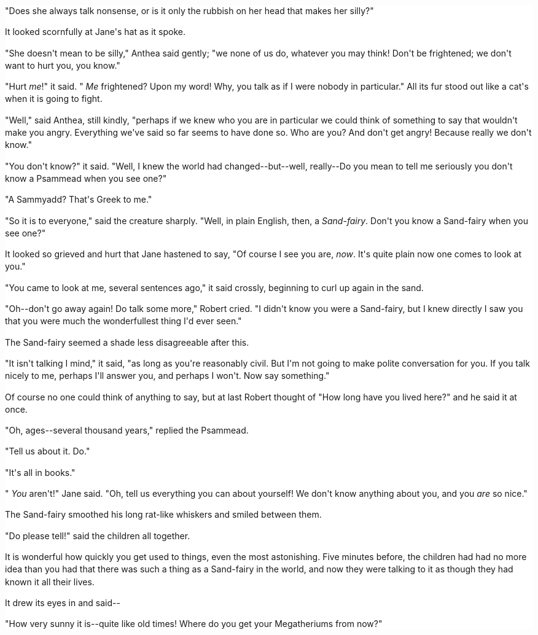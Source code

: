 "Does she always talk nonsense, or is it only the rubbish on her head that makes her silly?"

It looked scornfully at Jane's hat as it spoke.

"She doesn't mean to be silly," Anthea said gently; "we none of us do, whatever you may think! Don't be frightened; we don't want to hurt you, you know."

"Hurt _me_!" it said. " _Me_ frightened? Upon my word! Why, you talk as if I were nobody in particular." All its fur stood out like a cat's when it is going to fight.

"Well," said Anthea, still kindly, "perhaps if we knew who you are in particular we could think of something to say that wouldn't make you angry. Everything we've said so far seems to have done so. Who are you? And don't get angry! Because really we don't know."

"You don't know?" it said. "Well, I knew the world had changed--but--well, really--Do you mean to tell me seriously you don't know a Psammead when you see one?"

"A Sammyadd? That's Greek to me."

"So it is to everyone," said the creature sharply. "Well, in plain English, then, a _Sand-fairy_. Don't you know a Sand-fairy when you see one?"

It looked so grieved and hurt that Jane hastened to say, "Of course I see you are, _now_. It's quite plain now one comes to look at you."

"You came to look at me, several sentences ago," it said crossly, beginning to curl up again in the sand.

"Oh--don't go away again! Do talk some more," Robert cried. "I didn't know you were a Sand-fairy, but I knew directly I saw you that you were much the wonderfullest thing I'd ever seen."

The Sand-fairy seemed a shade less disagreeable after this.

"It isn't talking I mind," it said, "as long as you're reasonably civil. But I'm not going to make polite conversation for you. If you talk nicely to me, perhaps I'll answer you, and perhaps I won't. Now say something."

Of course no one could think of anything to say, but at last Robert thought of "How long have you lived here?" and he said it at once.

"Oh, ages--several thousand years," replied the Psammead.

"Tell us about it. Do."

"It's all in books."

" _You_ aren't!" Jane said. "Oh, tell us everything you can about yourself! We don't know anything about you, and you _are_ so nice."

The Sand-fairy smoothed his long rat-like whiskers and smiled between them.

"Do please tell!" said the children all together.

It is wonderful how quickly you get used to things, even the most astonishing. Five minutes before, the children had had no more idea than you had that there was such a thing as a Sand-fairy in the world, and now they were talking to it as though they had known it all their lives.

It drew its eyes in and said--

"How very sunny it is--quite like old times! Where do you get your Megatheriums from now?"
